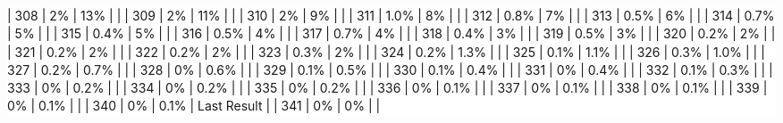 | 308 | 2% | 13% |  |
| 309 | 2% | 11% |  |
| 310 | 2% | 9% |  |
| 311 | 1.0% | 8% |  |
| 312 | 0.8% | 7% |  |
| 313 | 0.5% | 6% |  |
| 314 | 0.7% | 5% |  |
| 315 | 0.4% | 5% |  |
| 316 | 0.5% | 4% |  |
| 317 | 0.7% | 4% |  |
| 318 | 0.4% | 3% |  |
| 319 | 0.5% | 3% |  |
| 320 | 0.2% | 2% |  |
| 321 | 0.2% | 2% |  |
| 322 | 0.2% | 2% |  |
| 323 | 0.3% | 2% |  |
| 324 | 0.2% | 1.3% |  |
| 325 | 0.1% | 1.1% |  |
| 326 | 0.3% | 1.0% |  |
| 327 | 0.2% | 0.7% |  |
| 328 | 0% | 0.6% |  |
| 329 | 0.1% | 0.5% |  |
| 330 | 0.1% | 0.4% |  |
| 331 | 0% | 0.4% |  |
| 332 | 0.1% | 0.3% |  |
| 333 | 0% | 0.2% |  |
| 334 | 0% | 0.2% |  |
| 335 | 0% | 0.2% |  |
| 336 | 0% | 0.1% |  |
| 337 | 0% | 0.1% |  |
| 338 | 0% | 0.1% |  |
| 339 | 0% | 0.1% |  |
| 340 | 0% | 0.1% | Last Result |
| 341 | 0% | 0% |  |
